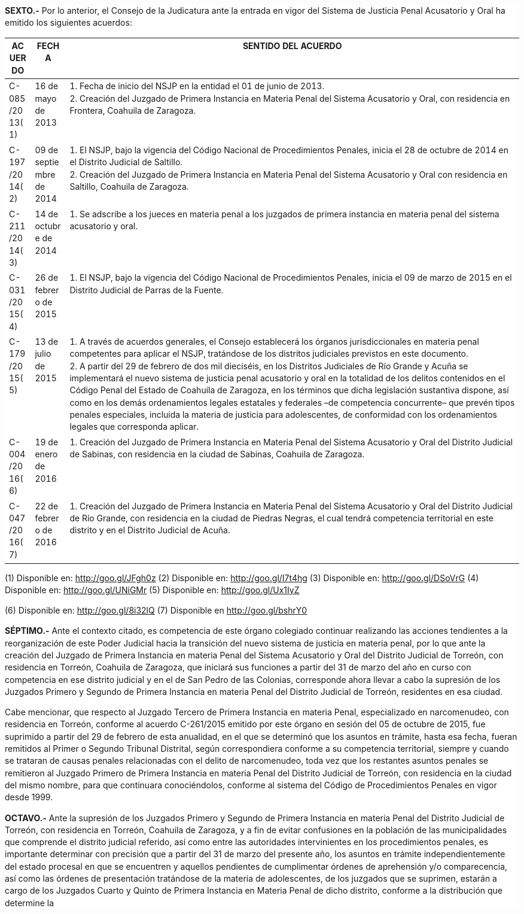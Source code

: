 **SEXTO.-** Por lo anterior, el Consejo de la Judicatura ante la entrada en vigor del Sistema de Justicia Penal Acusatorio y Oral ha emitido los siguientes acuerdos:

| ACUERDO       | FECHA                    | SENTIDO DEL ACUERDO                                          |
| ------------- | ------------------------ | ------------------------------------------------------------ |
| C-085/2013(1) | 16 de mayo de 2013       | 1. Fecha de inicio del NSJP en la entidad el 01 de junio de 2013.<br/>2. Creación del Juzgado de Primera Instancia en Materia Penal del Sistema Acusatorio y Oral, con residencia en Frontera, Coahuila de Zaragoza. |
| C-197/2014(2) | 09 de septiembre de 2014 | 1. El NSJP, bajo la vigencia del Código Nacional de Procedimientos Penales, inicia el 28 de octubre de 2014 en el Distrito Judicial de Saltillo.<br/>2. Creación del Juzgado de Primera Instancia en Materia Penal del Sistema Acusatorio y Oral con residencia en Saltillo, Coahuila de Zaragoza. |
| C-211/2014(3) | 14 de octubre de 2014    | 1. Se adscribe a los jueces en materia penal a los juzgados de primera instancia en materia penal del sistema acusatorio y oral. |
| C-031/2015(4) | 26 de febrero de 2015    | 1. El NSJP, bajo la vigencia del Código Nacional de Procedimientos Penales, inicia el 09 de marzo de 2015 en el Distrito Judicial de Parras de la Fuente. |
| C-179/2015(5) | 13 de julio de 2015      | 1. A través de acuerdos generales, el Consejo establecerá los órganos jurisdiccionales en materia penal competentes para aplicar el NSJP, tratándose de los distritos judiciales previstos en este documento.<br/>2. A partir del 29 de febrero de dos mil dieciséis, en los Distritos Judiciales de Río Grande y Acuña se implementará el nuevo sistema de justicia penal acusatorio y oral en la totalidad de los delitos contenidos en el Código Penal del Estado de Coahuila de Zaragoza, en los términos que dicha legislación sustantiva dispone, así como en los demás ordenamientos legales estatales y federales –de competencia concurrente– que prevén tipos penales especiales, incluida la materia de justicia para adolescentes, de conformidad con los ordenamientos legales que corresponda aplicar. |
| C-004/2016(6) | 19 de enero de 2016      | 1. Creación del Juzgado de Primera Instancia en Materia Penal del Sistema Acusatorio y Oral del Distrito Judicial de Sabinas, con residencia en la ciudad de Sabinas, Coahuila de Zaragoza. |
| C-047/2016(7) | 22 de febrero de 2016    | 1. Creación del Juzgado de Primera Instancia en Materia Penal del Sistema Acusatorio y Oral del Distrito Judicial de Río Grande, con residencia en la ciudad de Piedras Negras, el cual tendrá competencia territorial en este distrito y en el Distrito Judicial de Acuña. |

(1) Disponible en: http://goo.gl/JFgh0z
(2) Disponible en: http://goo.gl/I7t4hg
(3) Disponible en: http://goo.gl/DSoVrG
(4) Disponible en: http://goo.gl/UNiGMr
(5) Disponible en: http://goo.gl/Ux1IyZ

(6) Disponible en: http://goo.gl/8i32lQ
(7) Disponible en http://goo.gl/bshrY0

**SÉPTIMO.-** Ante el contexto citado, es competencia de este órgano colegiado continuar realizando las acciones tendientes a la reorganización de este Poder Judicial hacia la transición del nuevo sistema de justicia en materia penal, por lo que ante la creación del Juzgado de Primera Instancia en materia Penal del Sistema Acusatorio y Oral del Distrito Judicial de Torreón, con residencia en Torreón, Coahuila de Zaragoza, que iniciará sus funciones a partir del 31 de marzo del año en curso con competencia en ese distrito judicial y en el de San Pedro de las Colonias, corresponde ahora llevar a cabo la supresión de los Juzgados Primero y Segundo de Primera Instancia en materia Penal del Distrito Judicial de Torreón, residentes en esa ciudad.

Cabe mencionar, que respecto al Juzgado Tercero de Primera Instancia en materia Penal, especializado en narcomenudeo, con residencia en Torreón, conforme al acuerdo C-261/2015 emitido por este órgano en sesión del 05 de octubre de 2015, fue suprimido a partir del 29 de febrero de esta anualidad, en el que se determinó que los asuntos en trámite, hasta esa fecha, fueran remitidos al Primer o Segundo Tribunal Distrital, según correspondiera conforme a su competencia territorial, siempre y cuando se trataran de causas penales relacionadas con el delito de narcomenudeo, toda vez que los restantes asuntos penales se remitieron al Juzgado Primero de Primera Instancia en materia Penal del Distrito Judicial de Torreón, con residencia en la ciudad del mismo nombre, para que continuara conociéndolos, conforme al sistema del Código de Procedimientos Penales en vigor desde 1999.

**OCTAVO.-** Ante la supresión de los Juzgados Primero y Segundo de Primera Instancia en materia Penal del Distrito Judicial de Torreón, con residencia en Torreón, Coahuila de Zaragoza, y a fin de evitar confusiones en la población de las municipalidades que comprende el distrito judicial referido, así como entre las autoridades intervinientes en los procedimientos penales, es importante determinar con precisión que a partir del 31 de marzo del presente año, los asuntos en trámite independientemente del estado procesal en que se encuentren y aquellos pendientes de cumplimentar órdenes de aprehensión y/o comparecencia, así como las órdenes de presentación tratándose de la materia de adolescentes, de los juzgados que se suprimen, estarán a cargo de los Juzgados Cuarto y Quinto de Primera Instancia en Materia Penal de dicho distrito, conforme a la distribución que determine la 
